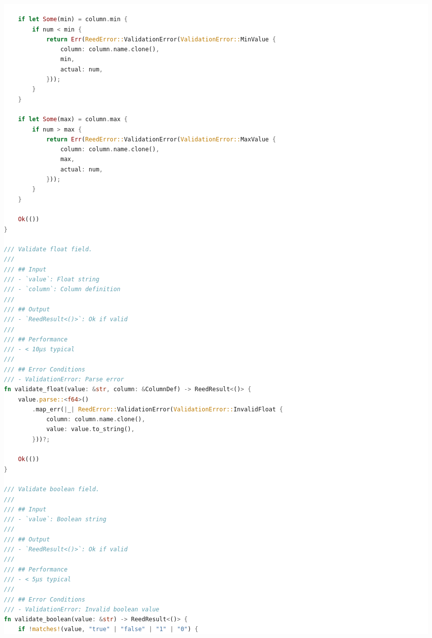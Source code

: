```rust
    
    if let Some(min) = column.min {
        if num < min {
            return Err(ReedError::ValidationError(ValidationError::MinValue {
                column: column.name.clone(),
                min,
                actual: num,
            }));
        }
    }
    
    if let Some(max) = column.max {
        if num > max {
            return Err(ReedError::ValidationError(ValidationError::MaxValue {
                column: column.name.clone(),
                max,
                actual: num,
            }));
        }
    }
    
    Ok(())
}

/// Validate float field.
///
/// ## Input
/// - `value`: Float string
/// - `column`: Column definition
///
/// ## Output
/// - `ReedResult<()>`: Ok if valid
///
/// ## Performance
/// - < 10μs typical
///
/// ## Error Conditions
/// - ValidationError: Parse error
fn validate_float(value: &str, column: &ColumnDef) -> ReedResult<()> {
    value.parse::<f64>()
        .map_err(|_| ReedError::ValidationError(ValidationError::InvalidFloat {
            column: column.name.clone(),
            value: value.to_string(),
        }))?;
    
    Ok(())
}

/// Validate boolean field.
///
/// ## Input
/// - `value`: Boolean string
///
/// ## Output
/// - `ReedResult<()>`: Ok if valid
///
/// ## Performance
/// - < 5μs typical
///
/// ## Error Conditions
/// - ValidationError: Invalid boolean value
fn validate_boolean(value: &str) -> ReedResult<()> {
    if !matches!(value, "true" | "false" | "1" | "0") {
```
